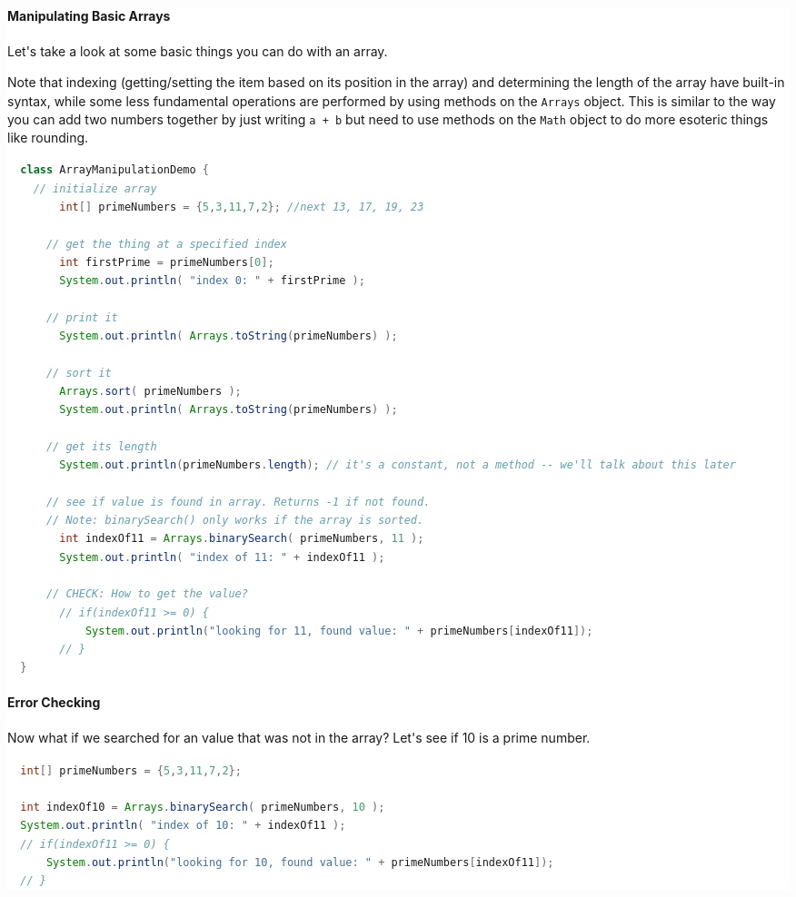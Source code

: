 #### Manipulating Basic Arrays

Let's take a look at some basic things you can do with an array.

Note that indexing (getting/setting the item based on its position in the array) and determining the length of the array have built-in syntax, while some less fundamental operations are performed by using methods on the `Arrays` object. This is similar to the way you can add two numbers together by just writing `a + b` but need to use methods on the `Math` object to do more esoteric things like rounding.

```java
  class ArrayManipulationDemo {
    // initialize array
        int[] primeNumbers = {5,3,11,7,2}; //next 13, 17, 19, 23

      // get the thing at a specified index
        int firstPrime = primeNumbers[0];
        System.out.println( "index 0: " + firstPrime );

      // print it
        System.out.println( Arrays.toString(primeNumbers) );

      // sort it
        Arrays.sort( primeNumbers );
        System.out.println( Arrays.toString(primeNumbers) );

      // get its length
        System.out.println(primeNumbers.length); // it's a constant, not a method -- we'll talk about this later

      // see if value is found in array. Returns -1 if not found.
      // Note: binarySearch() only works if the array is sorted.
        int indexOf11 = Arrays.binarySearch( primeNumbers, 11 );
        System.out.println( "index of 11: " + indexOf11 );

      // CHECK: How to get the value?
        // if(indexOf11 >= 0) {
            System.out.println("looking for 11, found value: " + primeNumbers[indexOf11]);
        // }
  }
```

#### Error Checking
Now what if we searched for an value that was not in the array? Let's see if 10 is a prime number.


```java
  int[] primeNumbers = {5,3,11,7,2};

  int indexOf10 = Arrays.binarySearch( primeNumbers, 10 );
  System.out.println( "index of 10: " + indexOf11 );
  // if(indexOf11 >= 0) {
      System.out.println("looking for 10, found value: " + primeNumbers[indexOf11]);
  // }
```
